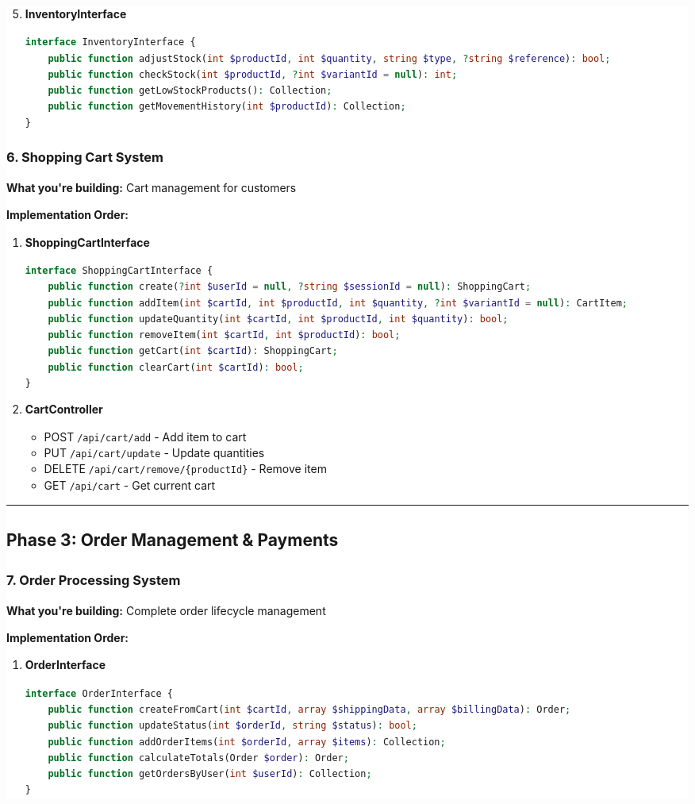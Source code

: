 5. **InventoryInterface**
   ```php
   interface InventoryInterface {
       public function adjustStock(int $productId, int $quantity, string $type, ?string $reference): bool;
       public function checkStock(int $productId, ?int $variantId = null): int;
       public function getLowStockProducts(): Collection;
       public function getMovementHistory(int $productId): Collection;
   }
   ```

### 6. Shopping Cart System
**What you're building:** Cart management for customers

**Implementation Order:**
1. **ShoppingCartInterface**
   ```php
   interface ShoppingCartInterface {
       public function create(?int $userId = null, ?string $sessionId = null): ShoppingCart;
       public function addItem(int $cartId, int $productId, int $quantity, ?int $variantId = null): CartItem;
       public function updateQuantity(int $cartId, int $productId, int $quantity): bool;
       public function removeItem(int $cartId, int $productId): bool;
       public function getCart(int $cartId): ShoppingCart;
       public function clearCart(int $cartId): bool;
   }
   ```

2. **CartController**
   - POST `/api/cart/add` - Add item to cart
   - PUT `/api/cart/update` - Update quantities
   - DELETE `/api/cart/remove/{productId}` - Remove item
   - GET `/api/cart` - Get current cart

---

## Phase 3: Order Management & Payments

### 7. Order Processing System
**What you're building:** Complete order lifecycle management

**Implementation Order:**
1. **OrderInterface**
   ```php
   interface OrderInterface {
       public function createFromCart(int $cartId, array $shippingData, array $billingData): Order;
       public function updateStatus(int $orderId, string $status): bool;
       public function addOrderItems(int $orderId, array $items): Collection;
       public function calculateTotals(Order $order): Order;
       public function getOrdersByUser(int $userId): Collection;
   }
   ```
